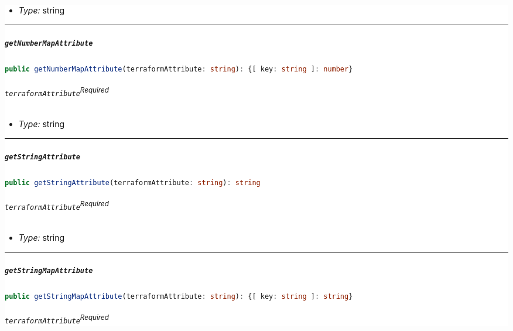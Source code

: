- *Type:* string

---

##### `getNumberMapAttribute` <a name="getNumberMapAttribute" id="@cdktf/provider-opentelekomcloud.dataOpentelekomcloudCesEventsV1.DataOpentelekomcloudCesEventsV1EventsOutputReference.getNumberMapAttribute"></a>

```typescript
public getNumberMapAttribute(terraformAttribute: string): {[ key: string ]: number}
```

###### `terraformAttribute`<sup>Required</sup> <a name="terraformAttribute" id="@cdktf/provider-opentelekomcloud.dataOpentelekomcloudCesEventsV1.DataOpentelekomcloudCesEventsV1EventsOutputReference.getNumberMapAttribute.parameter.terraformAttribute"></a>

- *Type:* string

---

##### `getStringAttribute` <a name="getStringAttribute" id="@cdktf/provider-opentelekomcloud.dataOpentelekomcloudCesEventsV1.DataOpentelekomcloudCesEventsV1EventsOutputReference.getStringAttribute"></a>

```typescript
public getStringAttribute(terraformAttribute: string): string
```

###### `terraformAttribute`<sup>Required</sup> <a name="terraformAttribute" id="@cdktf/provider-opentelekomcloud.dataOpentelekomcloudCesEventsV1.DataOpentelekomcloudCesEventsV1EventsOutputReference.getStringAttribute.parameter.terraformAttribute"></a>

- *Type:* string

---

##### `getStringMapAttribute` <a name="getStringMapAttribute" id="@cdktf/provider-opentelekomcloud.dataOpentelekomcloudCesEventsV1.DataOpentelekomcloudCesEventsV1EventsOutputReference.getStringMapAttribute"></a>

```typescript
public getStringMapAttribute(terraformAttribute: string): {[ key: string ]: string}
```

###### `terraformAttribute`<sup>Required</sup> <a name="terraformAttribute" id="@cdktf/provider-opentelekomcloud.dataOpentelekomcloudCesEventsV1.DataOpentelekomcloudCesEventsV1EventsOutputReference.getStringMapAttribute.parameter.terraformAttribute"></a>
